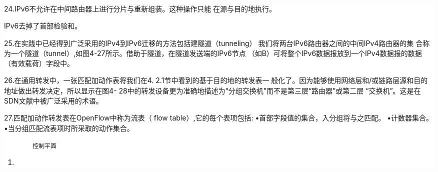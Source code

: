 24.IPv6不允许在中间路由器上进行分片与重新组装。这种操作只能
在源与目的地执行。

IPv6去掉了首部检验和。

25.在实践中已经得到广泛采用的IPv4到IPv6迁移的方法包括建隧道（tunneling）
我们将两台IPv6路由器之间的中间IPv4路由器的集
合称为一个隧道（tunnel）,如图4-27所示。借助于隧道，在隧道发送端的IPv6节点
（如B）可将整个IPv6数据报放到一个IPv4数据报的数据（有效载荷）字段中。

26.在通用转发中，一张匹配加动作表将我们在4. 2.1节中看到的基于目的地的转发表一
般化了。因为能够使用网络层和/或链路层源和目的地址做出转发决定，所以显示在图4-
28中的转发设备更为准确地描述为“分组交换机”而不是第三层“路由器”或第二层
“交换机”。这是在SDN文献中被广泛采用的术语。

27.匹配加动作转发表在OpenFlow中称为流表（ flow table）,它的每个表项包括:
	•首部字段值的集合，入分组将与之匹配。
	•计数器集合。
	•当分组匹配流表项时所采取的动作集合。

			控制平面


1.
